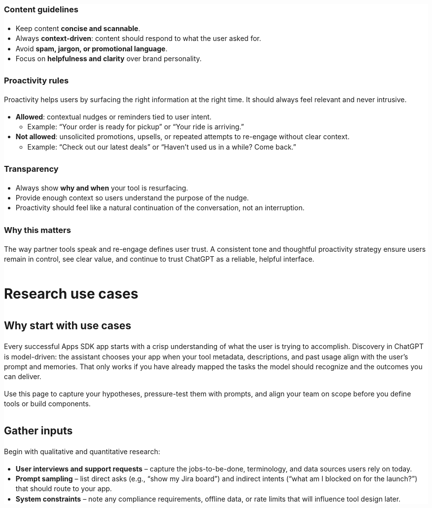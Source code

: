 ### Content guidelines

*   Keep content **concise and scannable**.
*   Always **context-driven**: content should respond to what the user asked for.
*   Avoid **spam, jargon, or promotional language**.
*   Focus on **helpfulness and clarity** over brand personality.

### Proactivity rules

Proactivity helps users by surfacing the right information at the right time. It should always feel relevant and never intrusive.

*   **Allowed**: contextual nudges or reminders tied to user intent.
    *   Example: “Your order is ready for pickup” or “Your ride is arriving.”
*   **Not allowed**: unsolicited promotions, upsells, or repeated attempts to re-engage without clear context.
    *   Example: “Check out our latest deals” or “Haven’t used us in a while? Come back.”

### Transparency

*   Always show **why and when** your tool is resurfacing.
*   Provide enough context so users understand the purpose of the nudge.
*   Proactivity should feel like a natural continuation of the conversation, not an interruption.

### Why this matters

The way partner tools speak and re-engage defines user trust. A consistent tone and thoughtful proactivity strategy ensure users remain in control, see clear value, and continue to trust ChatGPT as a reliable, helpful interface.

# Research use cases

## Why start with use cases

Every successful Apps SDK app starts with a crisp understanding of what the user is trying to accomplish. Discovery in ChatGPT is model-driven: the assistant chooses your app when your tool metadata, descriptions, and past usage align with the user’s prompt and memories. That only works if you have already mapped the tasks the model should recognize and the outcomes you can deliver.

Use this page to capture your hypotheses, pressure-test them with prompts, and align your team on scope before you define tools or build components.

## Gather inputs

Begin with qualitative and quantitative research:

*   **User interviews and support requests** – capture the jobs-to-be-done, terminology, and data sources users rely on today.
*   **Prompt sampling** – list direct asks (e.g., “show my Jira board”) and indirect intents (“what am I blocked on for the launch?”) that should route to your app.
*   **System constraints** – note any compliance requirements, offline data, or rate limits that will influence tool design later.
